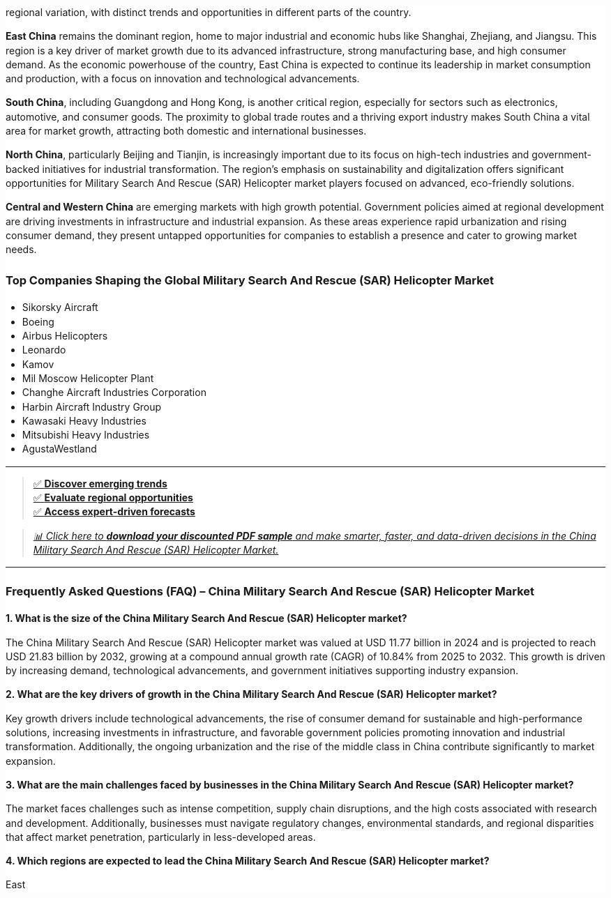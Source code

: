 regional variation, with distinct trends and opportunities in different parts of the country.</p><p class="" data-start="351" data-end="799"><strong data-start="351" data-end="365">East China</strong> remains the dominant region, home to major industrial and economic hubs like Shanghai, Zhejiang, and Jiangsu. This region is a key driver of market growth due to its advanced infrastructure, strong manufacturing base, and high consumer demand. As the economic powerhouse of the country, East China is expected to continue its leadership in market consumption and production, with a focus on innovation and technological advancements.</p><p class="" data-start="801" data-end="1129"><strong data-start="801" data-end="816">South China</strong>, including Guangdong and Hong Kong, is another critical region, especially for sectors such as electronics, automotive, and consumer goods. The proximity to global trade routes and a thriving export industry makes South China a vital area for market growth, attracting both domestic and international businesses.</p><p class="" data-start="1131" data-end="1474"><strong data-start="1131" data-end="1146">North China</strong>, particularly Beijing and Tianjin, is increasingly important due to its focus on high-tech industries and government-backed initiatives for industrial transformation. The region&rsquo;s emphasis on sustainability and digitalization offers significant opportunities for Military Search And Rescue (SAR) Helicopter market players focused on advanced, eco-friendly solutions.</p><p class="" data-start="1476" data-end="1854"><strong data-start="1476" data-end="1505">Central and Western China</strong> are emerging markets with high growth potential. Government policies aimed at regional development are driving investments in infrastructure and industrial expansion. As these areas experience rapid urbanization and rising consumer demand, they present untapped opportunities for companies to establish a presence and cater to growing market needs.</p><p class="" data-start="1856" data-end="2046"><h3>Top Companies Shaping the Global Military Search And Rescue (SAR) Helicopter Market </h3><ul><li>Sikorsky Aircraft</li><li>Boeing</li><li>Airbus Helicopters</li><li>Leonardo</li><li>Kamov</li><li>Mil Moscow Helicopter Plant</li><li>Changhe Aircraft Industries Corporation</li><li>Harbin Aircraft Industry Group</li><li>Kawasaki Heavy Industries</li><li>Mitsubishi Heavy Industries</li><li>AgustaWestland</li></ul></p><hr /><blockquote><p><a href="https://www.marketresearchintellect.com/ask-for-discount/?rid=1063574&amp;utm_source=Github-China&amp;utm_medium=047">✅ <strong data-start="617" data-end="645">Discover emerging trends</strong></a><br data-start="645" data-end="648" /><a href="https://www.marketresearchintellect.com/ask-for-discount/?rid=1063574&amp;utm_source=Github-China&amp;utm_medium=047"> ✅ <strong data-start="650" data-end="685">Evaluate regional opportunities</strong></a><br data-start="685" data-end="688" /><a href="https://www.marketresearchintellect.com/ask-for-discount/?rid=1063574&amp;utm_source=Github-China&amp;utm_medium=047"> ✅ <strong data-start="690" data-end="724">Access expert-driven forecasts</strong></a></p></blockquote><blockquote><p class="" data-start="728" data-end="864"><a href="https://www.marketresearchintellect.com/ask-for-discount/?rid=1063574&amp;utm_source=Github-China&amp;utm_medium=047"><em>📊 Click&nbsp;here to <strong data-start="746" data-end="785">download your discounted PDF sample</strong> and make smarter, faster, and data-driven decisions in the China Military Search And Rescue (SAR) Helicopter Market.</em></a></p></blockquote><hr /><h3 class="" data-start="169" data-end="229"><strong data-start="173" data-end="229">Frequently Asked Questions (FAQ) &ndash; China Military Search And Rescue (SAR) Helicopter Market</strong></h3><p class="" data-start="231" data-end="601"><strong data-start="231" data-end="280">1. What is the size of the China Military Search And Rescue (SAR) Helicopter market?</strong></p><p class="" data-start="231" data-end="601">The China Military Search And Rescue (SAR) Helicopter market was valued at USD 11.77 billion in 2024 and is projected to reach USD 21.83 billion by 2032, growing at a compound annual growth rate (CAGR) of 10.84% from 2025 to 2032. This growth is driven by increasing demand, technological advancements, and government initiatives supporting industry expansion.</p><p class="" data-start="603" data-end="1058"><strong data-start="603" data-end="670">2. What are the key drivers of growth in the China Military Search And Rescue (SAR) Helicopter market?</strong></p><p class="" data-start="603" data-end="1058">Key growth drivers include technological advancements, the rise of consumer demand for sustainable and high-performance solutions, increasing investments in infrastructure, and favorable government policies promoting innovation and industrial transformation. Additionally, the ongoing urbanization and the rise of the middle class in China contribute significantly to market expansion.</p><p class="" data-start="1060" data-end="1466"><strong data-start="1060" data-end="1141">3. What are the main challenges faced by businesses in the China Military Search And Rescue (SAR) Helicopter market?</strong></p><p class="" data-start="1060" data-end="1466">The market faces challenges such as intense competition, supply chain disruptions, and the high costs associated with research and development. Additionally, businesses must navigate regulatory changes, environmental standards, and regional disparities that affect market penetration, particularly in less-developed areas.</p><p class="" data-start="1468" data-end="1949"><strong data-start="1468" data-end="1532">4. Which regions are expected to lead the China Military Search And Rescue (SAR) Helicopter market?</strong></p><p class="" data-start="1468" data-end="1949">East